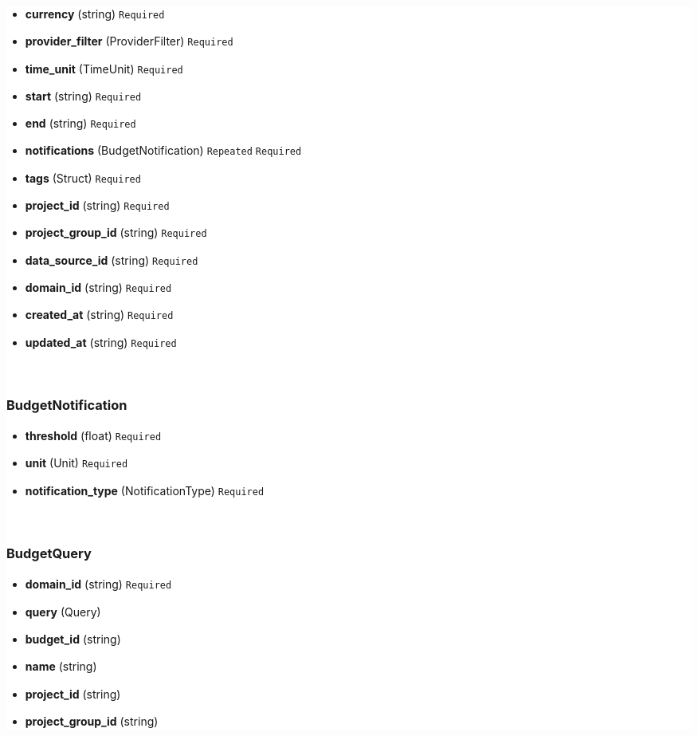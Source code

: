 * **currency** (string)   `Required` 

    
* **provider_filter** (ProviderFilter)   `Required` 

    
* **time_unit** (TimeUnit)   `Required` 

    
* **start** (string)   `Required` 

    
* **end** (string)   `Required` 

    
* **notifications** (BudgetNotification)  `Repeated`    `Required` 

    
* **tags** (Struct)   `Required` 

    
* **project_id** (string)   `Required` 

    
* **project_group_id** (string)   `Required` 

    
* **data_source_id** (string)   `Required` 

    
* **domain_id** (string)   `Required` 

    
* **created_at** (string)   `Required` 

    
* **updated_at** (string)   `Required` 

    <br>

### BudgetNotification
* **threshold** (float)   `Required` 

    
* **unit** (Unit)   `Required` 

    
* **notification_type** (NotificationType)   `Required` 

    <br>

### BudgetQuery
* **domain_id** (string)   `Required` 

    
* **query** (Query)  

    
* **budget_id** (string)  

    
* **name** (string)  

    
* **project_id** (string)  

    
* **project_group_id** (string)  
